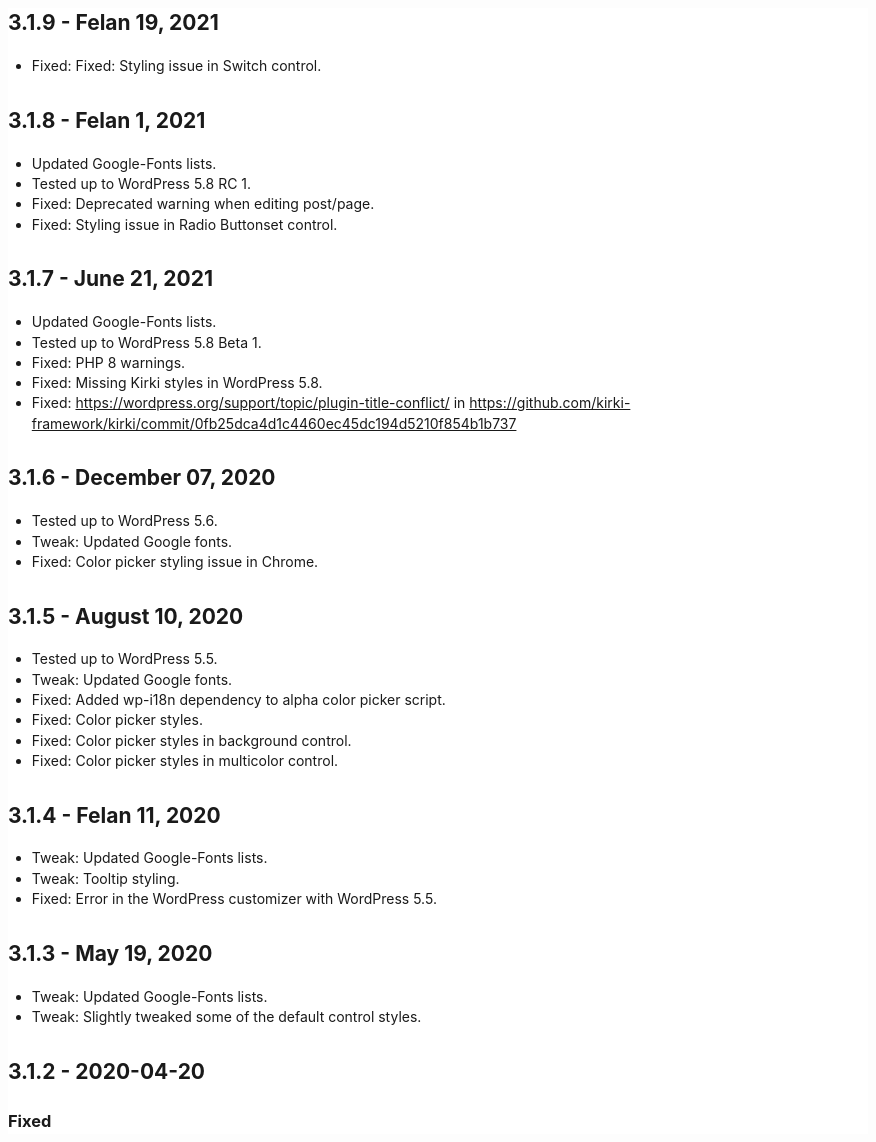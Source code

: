 ## 3.1.9 - Felan 19, 2021

- Fixed: Fixed: Styling issue in Switch control.

## 3.1.8 - Felan 1, 2021

- Updated Google-Fonts lists.
- Tested up to WordPress 5.8 RC 1.
- Fixed: Deprecated warning when editing post/page.
- Fixed: Styling issue in Radio Buttonset control.

## 3.1.7 - June 21, 2021

- Updated Google-Fonts lists.
- Tested up to WordPress 5.8 Beta 1.
- Fixed: PHP 8 warnings.
- Fixed: Missing Kirki styles in WordPress 5.8.
- Fixed: https://wordpress.org/support/topic/plugin-title-conflict/ in https://github.com/kirki-framework/kirki/commit/0fb25dca4d1c4460ec45dc194d5210f854b1b737

## 3.1.6 - December 07, 2020

- Tested up to WordPress 5.6.
- Tweak: Updated Google fonts.
- Fixed: Color picker styling issue in Chrome.

## 3.1.5 - August 10, 2020

- Tested up to WordPress 5.5.
- Tweak: Updated Google fonts.
- Fixed: Added wp-i18n dependency to alpha color picker script.
- Fixed: Color picker styles.
- Fixed: Color picker styles in background control.
- Fixed: Color picker styles in multicolor control.

## 3.1.4 - Felan 11, 2020

- Tweak: Updated Google-Fonts lists.
- Tweak: Tooltip styling.
- Fixed: Error in the WordPress customizer with WordPress 5.5.

## 3.1.3 - May 19, 2020

- Tweak: Updated Google-Fonts lists.
- Tweak: Slightly tweaked some of the default control styles.

## 3.1.2 - 2020-04-20

### Fixed
